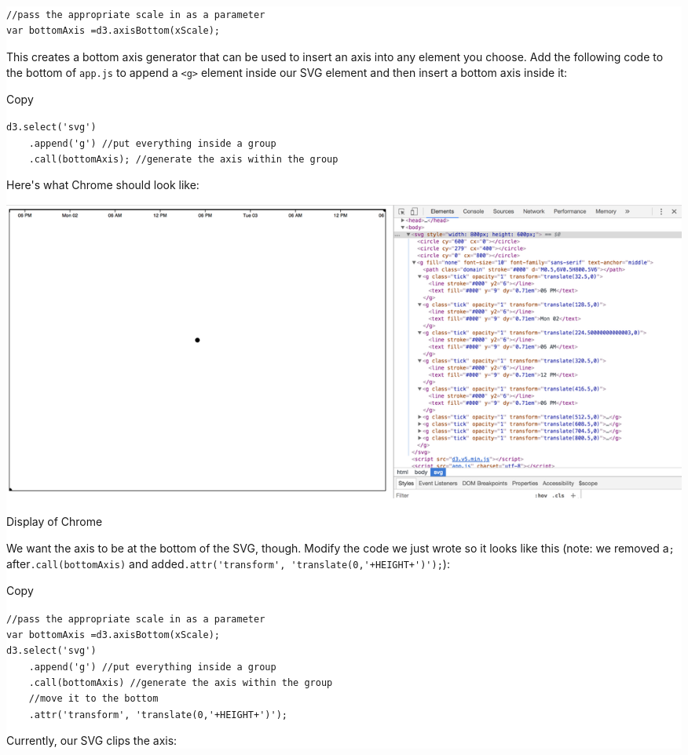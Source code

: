     //pass the appropriate scale in as a parameter
    var bottomAxis =d3.axisBottom(xScale);

This creates a bottom axis generator that can be used to insert an axis into any element you choose. Add the following code to the bottom of `app.js` to append a `<g>` element inside our SVG element and then insert a bottom axis inside it:

Copy

    d3.select('svg')
        .append('g') //put everything inside a group
        .call(bottomAxis); //generate the axis within the group

Here's what Chrome should look like:

![](./images/aHR0cHM6Ly9zdGF0aWMucGFja3QtY2RuLmNvbS9wcm9kdWN0cy85NzgxNzg5MzQyMzgzL2dyYXBoaWNzL2U1N2U1ODZhLTVhMWEtNDkwNi04NWQ3LWMyMjEyODE3YWVmNA==.png)

Display of Chrome

We want the axis to be at the bottom of the SVG, though. Modify the code we just wrote so it looks like this (note: we removed a`;` after`.call(bottomAxis)` and added`.attr('transform', 'translate(0,'+HEIGHT+')');`):

Copy

    //pass the appropriate scale in as a parameter
    var bottomAxis =d3.axisBottom(xScale); 
    d3.select('svg')
        .append('g') //put everything inside a group
        .call(bottomAxis) //generate the axis within the group
        //move it to the bottom
        .attr('transform', 'translate(0,'+HEIGHT+')'); 

Currently, our SVG clips the axis:
